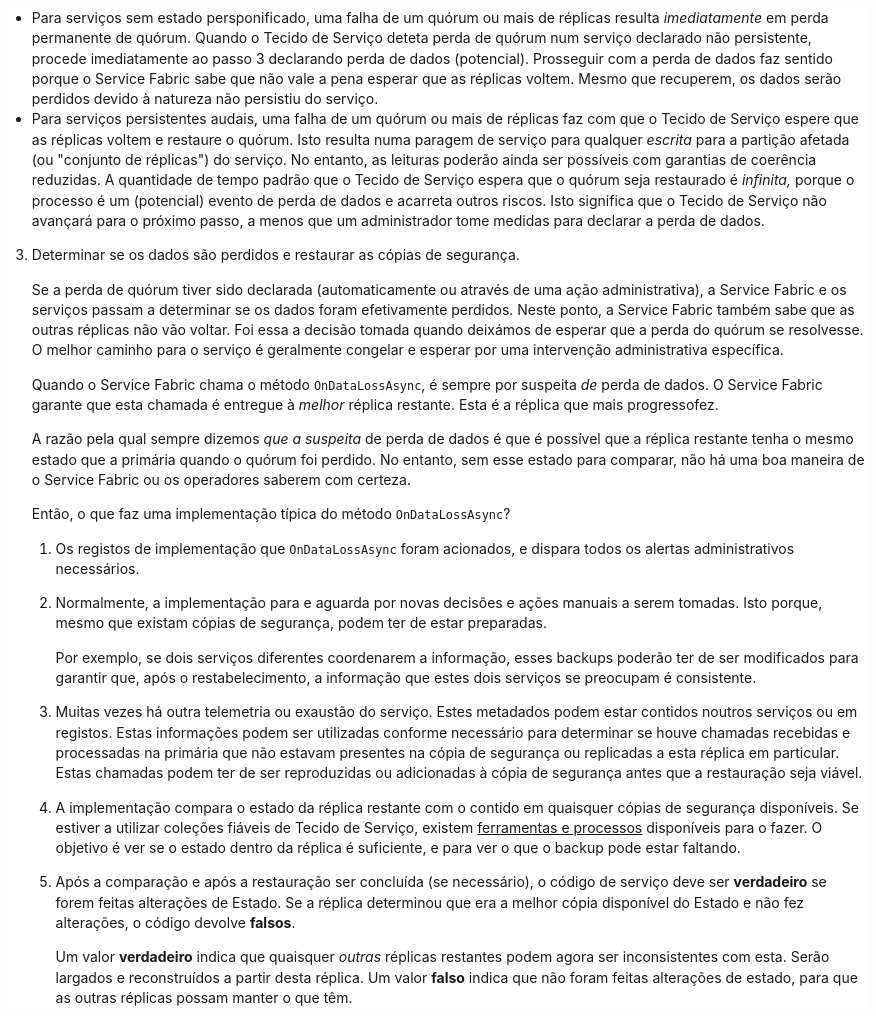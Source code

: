    - Para serviços sem estado persponificado, uma falha de um quórum ou mais de réplicas resulta _imediatamente_ em perda permanente de quórum. Quando o Tecido de Serviço deteta perda de quórum num serviço declarado não persistente, procede imediatamente ao passo 3 declarando perda de dados (potencial). Prosseguir com a perda de dados faz sentido porque o Service Fabric sabe que não vale a pena esperar que as réplicas voltem. Mesmo que recuperem, os dados serão perdidos devido à natureza não persistiu do serviço.
   - Para serviços persistentes audais, uma falha de um quórum ou mais de réplicas faz com que o Tecido de Serviço espere que as réplicas voltem e restaure o quórum. Isto resulta numa paragem de serviço para qualquer _escrita_ para a partição afetada (ou "conjunto de réplicas") do serviço. No entanto, as leituras poderão ainda ser possíveis com garantias de coerência reduzidas. A quantidade de tempo padrão que o Tecido de Serviço espera que o quórum seja restaurado é *infinita,* porque o processo é um (potencial) evento de perda de dados e acarreta outros riscos. Isto significa que o Tecido de Serviço não avançará para o próximo passo, a menos que um administrador tome medidas para declarar a perda de dados.
3. Determinar se os dados são perdidos e restaurar as cópias de segurança.

   Se a perda de quórum tiver sido declarada (automaticamente ou através de uma ação administrativa), a Service Fabric e os serviços passam a determinar se os dados foram efetivamente perdidos. Neste ponto, a Service Fabric também sabe que as outras réplicas não vão voltar. Foi essa a decisão tomada quando deixámos de esperar que a perda do quórum se resolvesse. O melhor caminho para o serviço é geralmente congelar e esperar por uma intervenção administrativa específica.
   
   Quando o Service Fabric chama o método `OnDataLossAsync`, é sempre por suspeita _de_ perda de dados. O Service Fabric garante que esta chamada é entregue à _melhor_ réplica restante. Esta é a réplica que mais progressofez. 
   
   A razão pela qual sempre dizemos _que a suspeita_ de perda de dados é que é possível que a réplica restante tenha o mesmo estado que a primária quando o quórum foi perdido. No entanto, sem esse estado para comparar, não há uma boa maneira de o Service Fabric ou os operadores saberem com certeza.     
   
   Então, o que faz uma implementação típica do método `OnDataLossAsync`?
   1. Os registos de implementação que `OnDataLossAsync` foram acionados, e dispara todos os alertas administrativos necessários.
   1. Normalmente, a implementação para e aguarda por novas decisões e ações manuais a serem tomadas. Isto porque, mesmo que existam cópias de segurança, podem ter de estar preparadas. 
   
      Por exemplo, se dois serviços diferentes coordenarem a informação, esses backups poderão ter de ser modificados para garantir que, após o restabelecimento, a informação que estes dois serviços se preocupam é consistente. 
   1. Muitas vezes há outra telemetria ou exaustão do serviço. Estes metadados podem estar contidos noutros serviços ou em registos. Estas informações podem ser utilizadas conforme necessário para determinar se houve chamadas recebidas e processadas na primária que não estavam presentes na cópia de segurança ou replicadas a esta réplica em particular. Estas chamadas podem ter de ser reproduzidas ou adicionadas à cópia de segurança antes que a restauração seja viável.  
   1. A implementação compara o estado da réplica restante com o contido em quaisquer cópias de segurança disponíveis. Se estiver a utilizar coleções fiáveis de Tecido de Serviço, existem [ferramentas e processos](service-fabric-reliable-services-backup-restore.md) disponíveis para o fazer. O objetivo é ver se o estado dentro da réplica é suficiente, e para ver o que o backup pode estar faltando.
   1. Após a comparação e após a restauração ser concluída (se necessário), o código de serviço deve ser **verdadeiro** se forem feitas alterações de Estado. Se a réplica determinou que era a melhor cópia disponível do Estado e não fez alterações, o código devolve **falsos**. 
   
      Um valor **verdadeiro** indica que quaisquer _outras_ réplicas restantes podem agora ser inconsistentes com esta. Serão largados e reconstruídos a partir desta réplica. Um valor **falso** indica que não foram feitas alterações de estado, para que as outras réplicas possam manter o que têm. 
